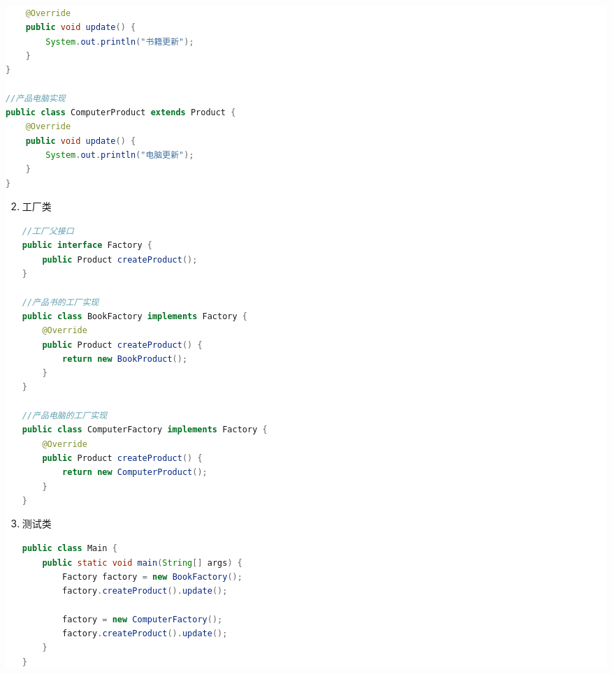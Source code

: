    ```java
       @Override
       public void update() {
           System.out.println("书籍更新");
       }
   }
   
   //产品电脑实现
   public class ComputerProduct extends Product {
       @Override
       public void update() {
           System.out.println("电脑更新");
       }
   }
   ```

2. 工厂类

   ```java
   //工厂父接口
   public interface Factory {
       public Product createProduct();
   }
   
   //产品书的工厂实现
   public class BookFactory implements Factory {
       @Override
       public Product createProduct() {
           return new BookProduct();
       }
   }
   
   //产品电脑的工厂实现
   public class ComputerFactory implements Factory {
       @Override
       public Product createProduct() {
           return new ComputerProduct();
       }
   }
   ```

3. 测试类

   ```java
   public class Main {
       public static void main(String[] args) {
           Factory factory = new BookFactory();
           factory.createProduct().update();
   
           factory = new ComputerFactory();
           factory.createProduct().update();
       }
   }
   ```

